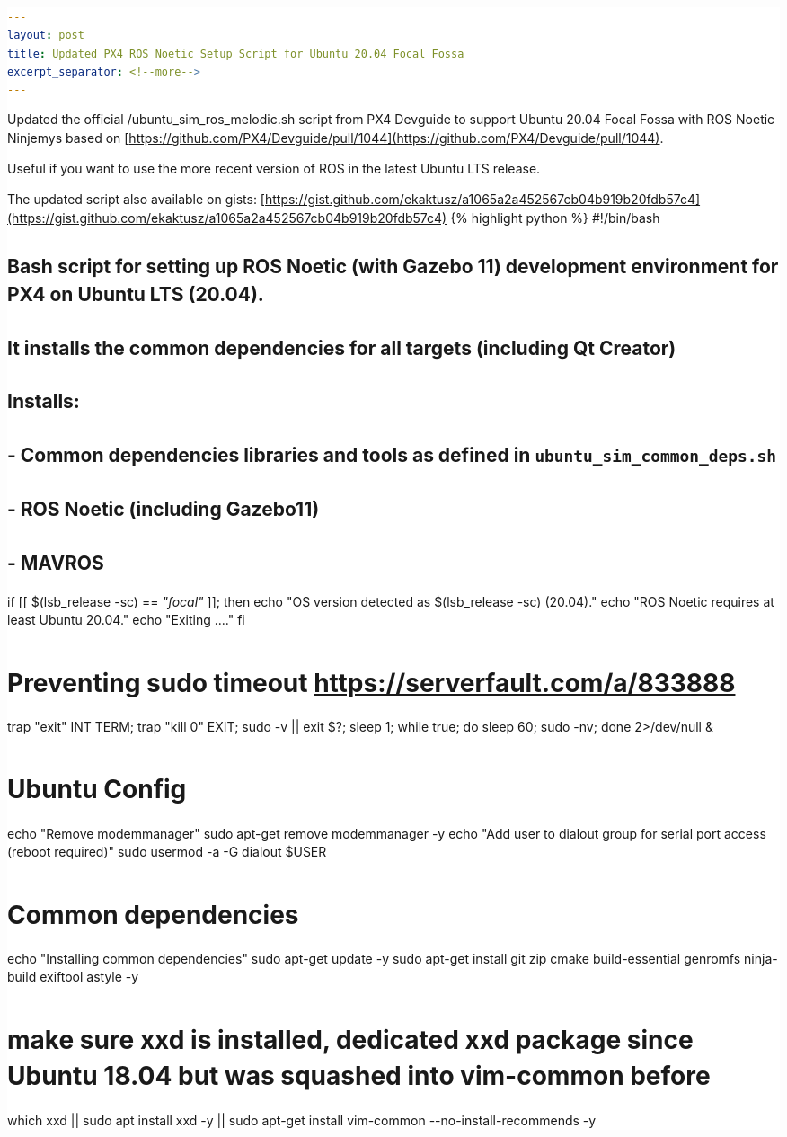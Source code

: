 ```yaml
---
layout: post
title: Updated PX4 ROS Noetic Setup Script for Ubuntu 20.04 Focal Fossa
excerpt_separator: <!--more-->
---
```


Updated the official /ubuntu_sim_ros_melodic.sh script from PX4 Devguide to support Ubuntu 20.04 Focal Fossa with ROS Noetic Ninjemys based on [https://github.com/PX4/Devguide/pull/1044](https://github.com/PX4/Devguide/pull/1044).



Useful if you want to use the more recent version of ROS in the latest Ubuntu LTS release.

The updated script also available on gists: [https://gist.github.com/ekaktusz/a1065a2a452567cb04b919b20fdb57c4](https://gist.github.com/ekaktusz/a1065a2a452567cb04b919b20fdb57c4)
{% highlight python %}
#!/bin/bash

## Bash script for setting up ROS Noetic (with Gazebo 11) development environment for PX4 on Ubuntu LTS (20.04). 
## It installs the common dependencies for all targets (including Qt Creator)
##
## Installs:
## - Common dependencies libraries and tools as defined in `ubuntu_sim_common_deps.sh`
## - ROS Noetic (including Gazebo11)
## - MAVROS

if [[ $(lsb_release -sc) == *"focal"* ]]; then
  echo "OS version detected as $(lsb_release -sc) (20.04)."
  echo "ROS Noetic requires at least Ubuntu 20.04."
  echo "Exiting ...."
fi

# Preventing sudo timeout https://serverfault.com/a/833888
trap "exit" INT TERM; trap "kill 0" EXIT; sudo -v || exit $?; sleep 1; while true; do sleep 60; sudo -nv; done 2>/dev/null &

# Ubuntu Config
echo "Remove modemmanager"
sudo apt-get remove modemmanager -y
echo "Add user to dialout group for serial port access (reboot required)"
sudo usermod -a -G dialout $USER

# Common dependencies
echo "Installing common dependencies"
sudo apt-get update -y
sudo apt-get install git zip cmake build-essential genromfs ninja-build exiftool astyle -y
# make sure xxd is installed, dedicated xxd package since Ubuntu 18.04 but was squashed into vim-common before
which xxd || sudo apt install xxd -y || sudo apt-get install vim-common --no-install-recommends -y